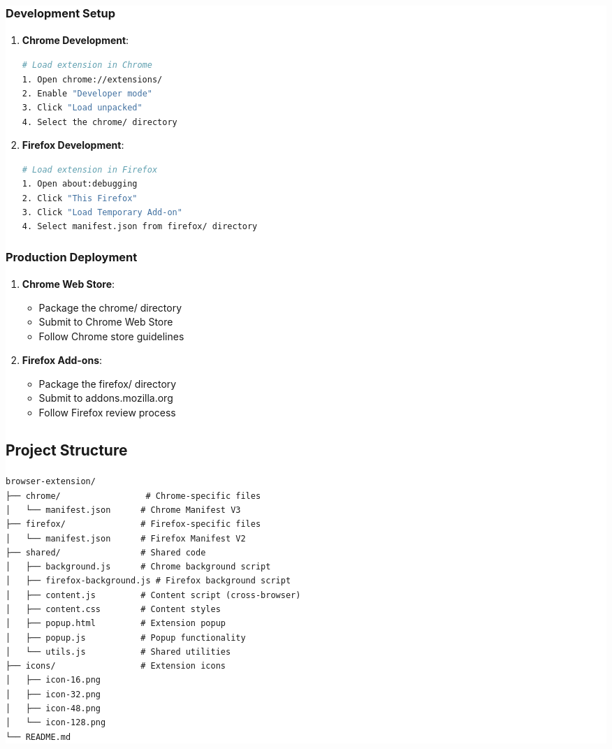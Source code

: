 ### Development Setup

1. **Chrome Development**:
   ```bash
   # Load extension in Chrome
   1. Open chrome://extensions/
   2. Enable "Developer mode"
   3. Click "Load unpacked"
   4. Select the chrome/ directory
   ```

2. **Firefox Development**:
   ```bash
   # Load extension in Firefox
   1. Open about:debugging
   2. Click "This Firefox"
   3. Click "Load Temporary Add-on"
   4. Select manifest.json from firefox/ directory
   ```

### Production Deployment

1. **Chrome Web Store**:
   - Package the chrome/ directory
   - Submit to Chrome Web Store
   - Follow Chrome store guidelines

2. **Firefox Add-ons**:
   - Package the firefox/ directory
   - Submit to addons.mozilla.org
   - Follow Firefox review process

## Project Structure

```
browser-extension/
├── chrome/                 # Chrome-specific files
│   └── manifest.json      # Chrome Manifest V3
├── firefox/               # Firefox-specific files
│   └── manifest.json      # Firefox Manifest V2
├── shared/                # Shared code
│   ├── background.js      # Chrome background script
│   ├── firefox-background.js # Firefox background script
│   ├── content.js         # Content script (cross-browser)
│   ├── content.css        # Content styles
│   ├── popup.html         # Extension popup
│   ├── popup.js           # Popup functionality
│   └── utils.js           # Shared utilities
├── icons/                 # Extension icons
│   ├── icon-16.png
│   ├── icon-32.png
│   ├── icon-48.png
│   └── icon-128.png
└── README.md
```
